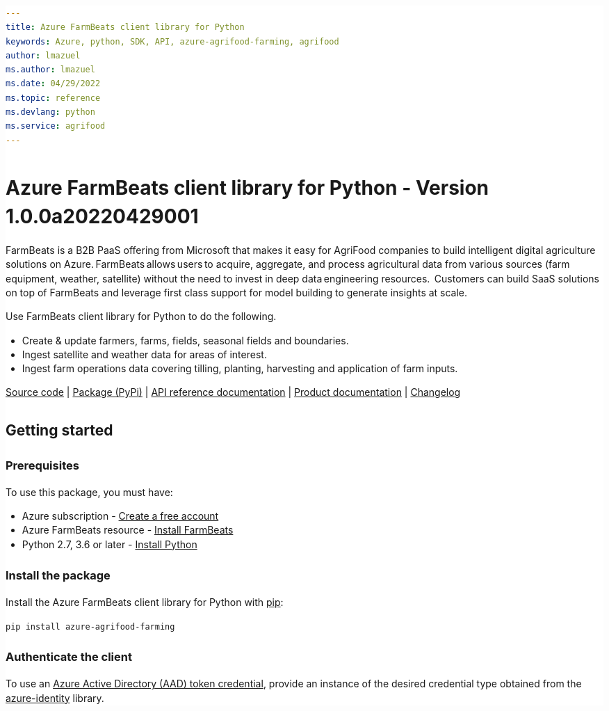 ```yaml
---
title: Azure FarmBeats client library for Python
keywords: Azure, python, SDK, API, azure-agrifood-farming, agrifood
author: lmazuel
ms.author: lmazuel
ms.date: 04/29/2022
ms.topic: reference
ms.devlang: python
ms.service: agrifood
---
```

# Azure FarmBeats client library for Python - Version 1.0.0a20220429001 

FarmBeats is a B2B PaaS offering from Microsoft that makes it easy for AgriFood companies to build intelligent digital agriculture solutions on Azure. FarmBeats allows users to acquire, aggregate, and process agricultural data from various sources (farm equipment, weather, satellite) without the need to invest in deep data engineering resources.  Customers can build SaaS solutions on top of FarmBeats and leverage first class support for model building to generate insights at scale.

Use FarmBeats client library for Python to do the following.

- Create & update farmers, farms, fields, seasonal fields and boundaries.
- Ingest satellite and weather data for areas of interest.
- Ingest farm operations data covering tilling, planting, harvesting and application of farm inputs.

[Source code][source_code] | [Package (PyPi)][pypi-package] | [API reference documentation][api_docs] | [Product documentation][product_docs] | [Changelog][change_log]

## Getting started

### Prerequisites

To use this package, you must have:
- Azure subscription - [Create a free account][azure_subscription]
- Azure FarmBeats resource - [Install FarmBeats][install_farmbeats]
- Python 2.7, 3.6 or later - [Install Python][python]

### Install the package

Install the Azure FarmBeats client library for Python with [pip][pip]:

```bash
pip install azure-agrifood-farming
```

### Authenticate the client

To use an [Azure Active Directory (AAD) token credential][authenticate_with_token],
provide an instance of the desired credential type obtained from the
[azure-identity][azure_identity_credentials] library.


[api_docs]: https://aka.ms/FarmBeatsAPIDocumentationPaaS
[authenticate_with_token]: /azure/cognitive-services/authentication?tabs=powershell#authenticate-with-an-authentication-token
[azure_identity_credentials]: https://github.com/Azure/azure-sdk-for-python/tree/main/sdk/identity/azure-identity#credentials
[azure_identity_pip]: https://pypi.org/project/azure-identity/
[azure_subscription]: https://azure.microsoft.com/free/
[change_log]: https://github.com/Azure/azure-sdk-for-python/tree/main/sdk/agrifood/azure-agrifood-farming/CHANGELOG.md
[cla]: https://cla.microsoft.com
[coc_contact]: mailto:opencode@microsoft.com
[coc_faq]: https://opensource.microsoft.com/codeofconduct/faq/
[code_of_conduct]: https://opensource.microsoft.com/codeofconduct/
[default_azure_credential]: https://github.com/Azure/azure-sdk-for-python/tree/main/sdk/identity/azure-identity#defaultazurecredential/
[farm_hierarchy]: https://aka.ms/FarmBeatsFarmHierarchyDocs
[farm_operations_docs]: https://aka.ms/FarmBeatsFarmOperationsDocumentation
[install_farmbeats]: https://aka.ms/FarmBeatsInstallDocumentationPaaS
[product_docs]: https://aka.ms/FarmBeatsProductDocumentationPaaS
[pip]: https://pypi.org/project/pip/
[pypi]: https://pypi.org/
[pypi-package]: https://pypi.org/project/azure-agrifood-farming/
[python]: https://www.python.org/downloads/
[python_logging]: https://docs.python.org/3.5/library/logging.html
[samples]: https://github.com/Azure/azure-sdk-for-python/tree/main/sdk/agrifood/azure-agrifood-farming/samples/
[scenes]: https://aka.ms/FarmBeatsSatellitePaaSDocumentation
[source_code]: https://github.com/Azure/azure-sdk-for-python/tree/main/sdk/agrifood/azure-agrifood-farming/